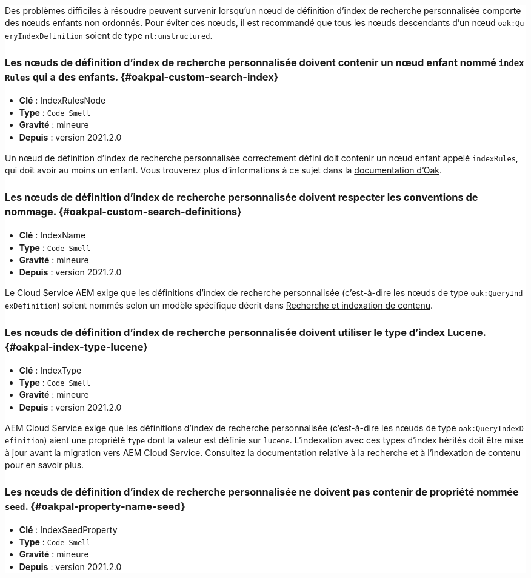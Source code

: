 Des problèmes difficiles à résoudre peuvent survenir lorsqu’un nœud de définition d’index de recherche personnalisée comporte des nœuds enfants non ordonnés. Pour éviter ces nœuds, il est recommandé que tous les nœuds descendants d’un nœud `oak:QueryIndexDefinition` soient de type `nt:unstructured`.

### Les nœuds de définition d’index de recherche personnalisée doivent contenir un nœud enfant nommé `indexRules` qui a des enfants. {#oakpal-custom-search-index}

* **Clé** : IndexRulesNode
* **Type** : `Code Smell`
* **Gravité** : mineure
* **Depuis** : version 2021.2.0

Un nœud de définition d’index de recherche personnalisée correctement défini doit contenir un nœud enfant appelé `indexRules`, qui doit avoir au moins un enfant. Vous trouverez plus d’informations à ce sujet dans la [documentation d’Oak](https://jackrabbit.apache.org/oak/docs/query/lucene.html).

### Les nœuds de définition d’index de recherche personnalisée doivent respecter les conventions de nommage. {#oakpal-custom-search-definitions}

* **Clé** : IndexName
* **Type** : `Code Smell`
* **Gravité** : mineure
* **Depuis** : version 2021.2.0

Le Cloud Service AEM exige que les définitions d’index de recherche personnalisée (c’est-à-dire les nœuds de type `oak:QueryIndexDefinition`) soient nommés selon un modèle spécifique décrit dans [Recherche et indexation de contenu](https://experienceleague.adobe.com/fr/docs/experience-manager-cloud-service/content/operations/indexing#how-to-use).

### Les nœuds de définition d’index de recherche personnalisée doivent utiliser le type d’index Lucene. {#oakpal-index-type-lucene}

* **Clé** : IndexType
* **Type** : `Code Smell`
* **Gravité** : mineure
* **Depuis** : version 2021.2.0

AEM Cloud Service exige que les définitions d’index de recherche personnalisée (c’est-à-dire les nœuds de type `oak:QueryIndexDefinition`) aient une propriété `type` dont la valeur est définie sur `lucene`. L’indexation avec ces types d’index hérités doit être mise à jour avant la migration vers AEM Cloud Service. Consultez la [documentation relative à la recherche et à l’indexation de contenu](https://experienceleague.adobe.com/fr/docs/experience-manager-cloud-service/content/operations/indexing#how-to-use) pour en savoir plus.

### Les nœuds de définition d’index de recherche personnalisée ne doivent pas contenir de propriété nommée `seed`. {#oakpal-property-name-seed}

* **Clé** : IndexSeedProperty
* **Type** : `Code Smell`
* **Gravité** : mineure
* **Depuis** : version 2021.2.0
